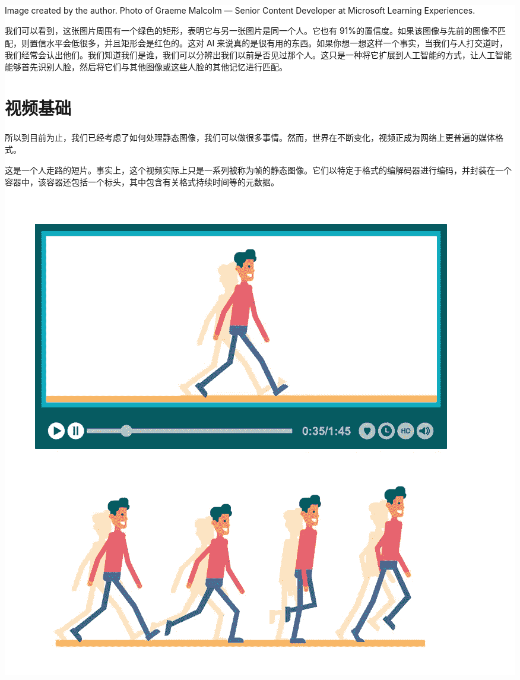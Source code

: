 Image created by the author. Photo of Graeme Malcolm — Senior Content Developer at Microsoft Learning Experiences.

我们可以看到，这张图片周围有一个绿色的矩形，表明它与另一张图片是同一个人。它也有 91%的置信度。如果该图像与先前的图像不匹配，则置信水平会低很多，并且矩形会是红色的。这对 AI 来说真的是很有用的东西。如果你想一想这样一个事实，当我们与人打交道时，我们经常会认出他们。我们知道我们是谁，我们可以分辨出我们以前是否见过那个人。这只是一种将它扩展到人工智能的方式，让人工智能能够首先识别人脸，然后将它们与其他图像或这些人脸的其他记忆进行匹配。

# 视频基础

所以到目前为止，我们已经考虑了如何处理静态图像，我们可以做很多事情。然而，世界在不断变化，视频正成为网络上更普遍的媒体格式。

这是一个人走路的短片。事实上，这个视频实际上只是一系列被称为帧的静态图像。它们以特定于格式的编解码器进行编码，并封装在一个容器中，该容器还包括一个标头，其中包含有关格式持续时间等的元数据。

![](img/35ad69cf89a35aedf058e940a498666c.png)
